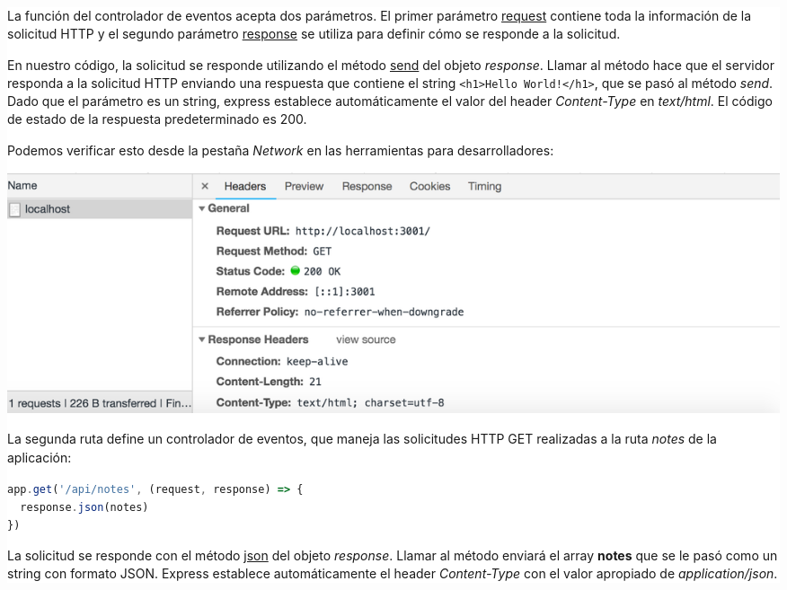 La función del controlador de eventos acepta dos parámetros. El primer parámetro [request](http://expressjs.com/en/4x/api.html#req) contiene toda la información de la solicitud HTTP y el segundo parámetro [response](http://expressjs.com/en/4x/api.html#res) se utiliza para definir cómo se responde a la solicitud.

En nuestro código, la solicitud se responde utilizando el método [send](http://expressjs.com/en/4x/api.html#res.send) del objeto _response_. Llamar al método hace que el servidor responda a la solicitud HTTP enviando una respuesta que contiene el string <code>\<h1>Hello World!\</h1></code>, que se pasó al método _send_. Dado que el parámetro es un string, express establece automáticamente el valor del header <i>Content-Type</i> en <i>text/html</i>. El código de estado de la respuesta predeterminado es 200.

Podemos verificar esto desde la pestaña <i>Network</i> en las herramientas para desarrolladores:


![](../../images/3/5.png)


La segunda ruta define un controlador de eventos, que maneja las solicitudes HTTP GET realizadas a la ruta <i>notes</i> de la aplicación:

```js
app.get('/api/notes', (request, response) => {
  response.json(notes)
})
```


La solicitud se responde con el método [json](http://expressjs.com/en/4x/api.html#res.json) del objeto _response_. Llamar al método enviará el array __notes__ que se le pasó como un string con formato JSON. Express establece automáticamente el header <i>Content-Type</i> con el valor apropiado de <i>application/json</i>.
